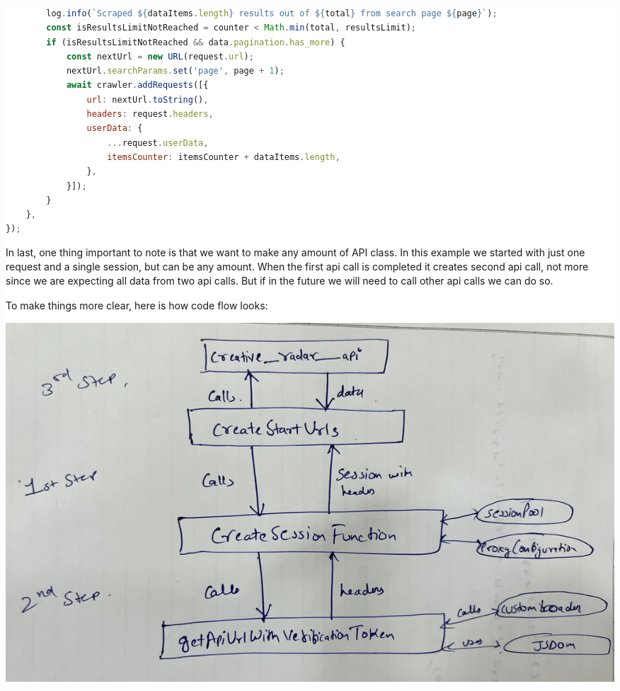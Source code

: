 ```js
        log.info(`Scraped ${dataItems.length} results out of ${total} from search page ${page}`);
        const isResultsLimitNotReached = counter < Math.min(total, resultsLimit);
        if (isResultsLimitNotReached && data.pagination.has_more) {
            const nextUrl = new URL(request.url);
            nextUrl.searchParams.set('page', page + 1);
            await crawler.addRequests([{
                url: nextUrl.toString(),
                headers: request.headers,
                userData: {
                    ...request.userData,
                    itemsCounter: itemsCounter + dataItems.length,
                },
            }]);
        }
    },
});
```

In last, one thing important to note is that we want to make any amount of API class. In this example we started with just one request and a single session, but can be any amount. When the first api call is completed it creates second api call, not more since we are expecting all data from two api calls. But if in the future we will need to call other api calls we can do so. 

To make things more clear, here is how code flow looks:


![code flow](./images/code-flow.webp)

